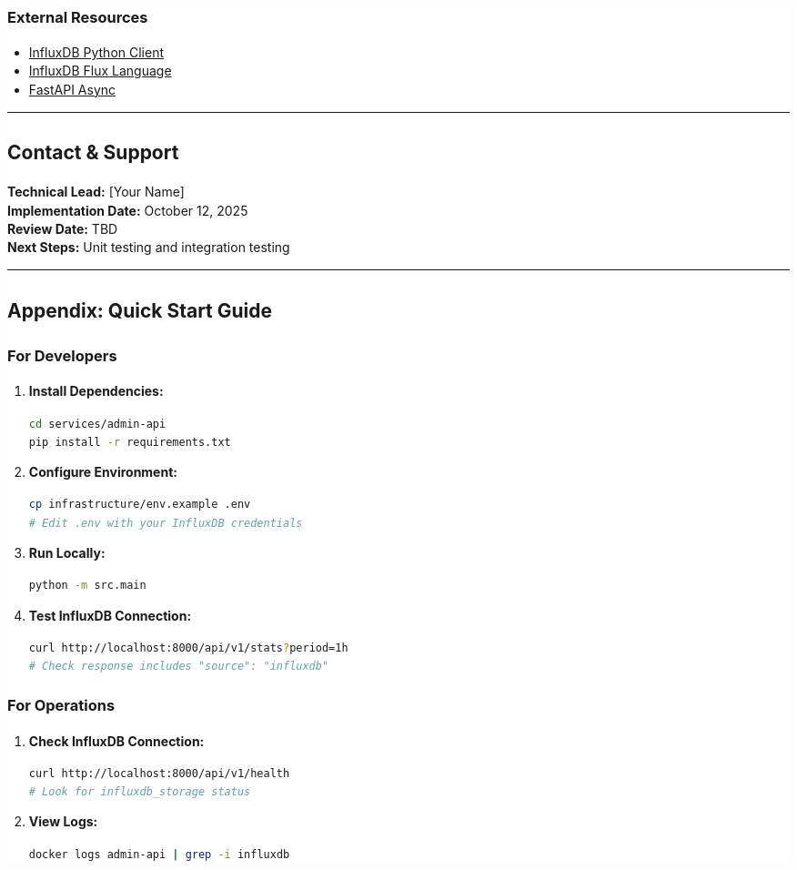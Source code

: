 ### External Resources
- [InfluxDB Python Client](https://github.com/influxdata/influxdb-client-python)
- [InfluxDB Flux Language](https://docs.influxdata.com/flux/)
- [FastAPI Async](https://fastapi.tiangolo.com/async/)

---

## Contact & Support

**Technical Lead:** [Your Name]  
**Implementation Date:** October 12, 2025  
**Review Date:** TBD  
**Next Steps:** Unit testing and integration testing

---

## Appendix: Quick Start Guide

### For Developers

1. **Install Dependencies:**
   ```bash
   cd services/admin-api
   pip install -r requirements.txt
   ```

2. **Configure Environment:**
   ```bash
   cp infrastructure/env.example .env
   # Edit .env with your InfluxDB credentials
   ```

3. **Run Locally:**
   ```bash
   python -m src.main
   ```

4. **Test InfluxDB Connection:**
   ```bash
   curl http://localhost:8000/api/v1/stats?period=1h
   # Check response includes "source": "influxdb"
   ```

### For Operations

1. **Check InfluxDB Connection:**
   ```bash
   curl http://localhost:8000/api/v1/health
   # Look for influxdb_storage status
   ```

2. **View Logs:**
   ```bash
   docker logs admin-api | grep -i influxdb
   ```
